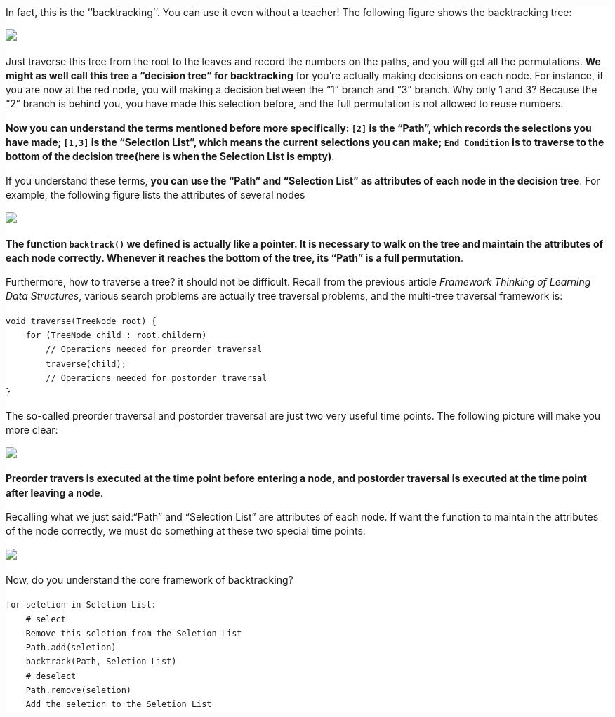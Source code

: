 In fact, this is the ‘’backtracking’’. You can use it even without a teacher! The following figure shows the backtracking tree:

![](../pictures/backtracking/1en.jpg)

Just traverse this tree from the root to the leaves and record the numbers on the paths, and you will get all the permutations. **We might as well call this tree a “decision tree” for backtracking** for you’re actually making decisions on each node. For instance, if you are now at the red node, you will making a decision between the “1” branch and “3” branch. Why only 1 and 3? Because the “2” branch is behind you, you have made this selection before, and the full permutation is not allowed to reuse numbers.

**Now you can understand the terms mentioned before more specifically: `[2]` is the “Path”, which records the selections you have made; `[1,3]` is the “Selection List”, which means the current selections you can make; `End Condition` is to traverse to the bottom of the decision tree(here is when the Selection List is empty)**.

If you understand these terms, **you can use the “Path” and “Selection List” as attributes of each node in the decision tree**. For example, the following figure lists the attributes of several nodes

![](../pictures/backtracking/3en.png)

**The function `backtrack()` we defined is actually like a pointer. It is necessary to walk on the tree and maintain the attributes of each node correctly. Whenever it reaches the bottom of the tree, its “Path” is a full permutation**.

Furthermore, how to traverse a tree? it should not be difficult. Recall from the previous article *Framework Thinking of Learning Data Structures*, various search problems are actually tree traversal problems, and the multi-tree traversal framework is:

    void traverse(TreeNode root) {
        for (TreeNode child : root.childern)
            // Operations needed for preorder traversal
            traverse(child);
            // Operations needed for postorder traversal
    }

The so-called preorder traversal and postorder traversal are just two very useful time points. The following picture will make you more clear:

![](../pictures/backtracking/4en.jpg)

**Preorder travers is executed at the time point before entering a node, and postorder traversal is executed at the time point after leaving a node**.

Recalling what we just said:“Path” and “Selection List” are attributes of each node. If want the function to maintain the attributes of the node correctly, we must do something at these two special time points:

![](../pictures/backtracking/5en.jpg)

Now, do you understand the core framework of backtracking?

    for seletion in Seletion List:
        # select
        Remove this seletion from the Seletion List
        Path.add(seletion)
        backtrack(Path, Seletion List)
        # deselect
        Path.remove(seletion)
        Add the seletion to the Seletion List
